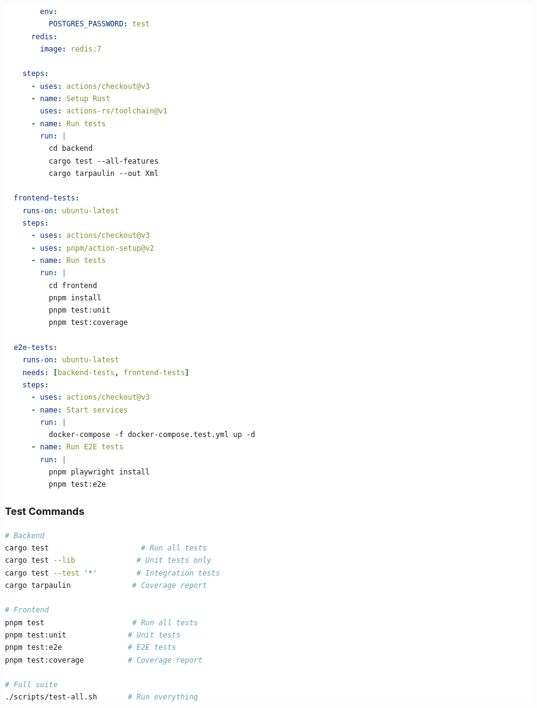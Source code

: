 ```yaml
        env:
          POSTGRES_PASSWORD: test
      redis:
        image: redis:7

    steps:
      - uses: actions/checkout@v3
      - name: Setup Rust
        uses: actions-rs/toolchain@v1
      - name: Run tests
        run: |
          cd backend
          cargo test --all-features
          cargo tarpaulin --out Xml

  frontend-tests:
    runs-on: ubuntu-latest
    steps:
      - uses: actions/checkout@v3
      - uses: pnpm/action-setup@v2
      - name: Run tests
        run: |
          cd frontend
          pnpm install
          pnpm test:unit
          pnpm test:coverage

  e2e-tests:
    runs-on: ubuntu-latest
    needs: [backend-tests, frontend-tests]
    steps:
      - uses: actions/checkout@v3
      - name: Start services
        run: |
          docker-compose -f docker-compose.test.yml up -d
      - name: Run E2E tests
        run: |
          pnpm playwright install
          pnpm test:e2e
```

### Test Commands
```bash
# Backend
cargo test                     # Run all tests
cargo test --lib              # Unit tests only
cargo test --test '*'         # Integration tests
cargo tarpaulin              # Coverage report

# Frontend
pnpm test                    # Run all tests
pnpm test:unit              # Unit tests
pnpm test:e2e               # E2E tests
pnpm test:coverage          # Coverage report

# Full suite
./scripts/test-all.sh       # Run everything
```
